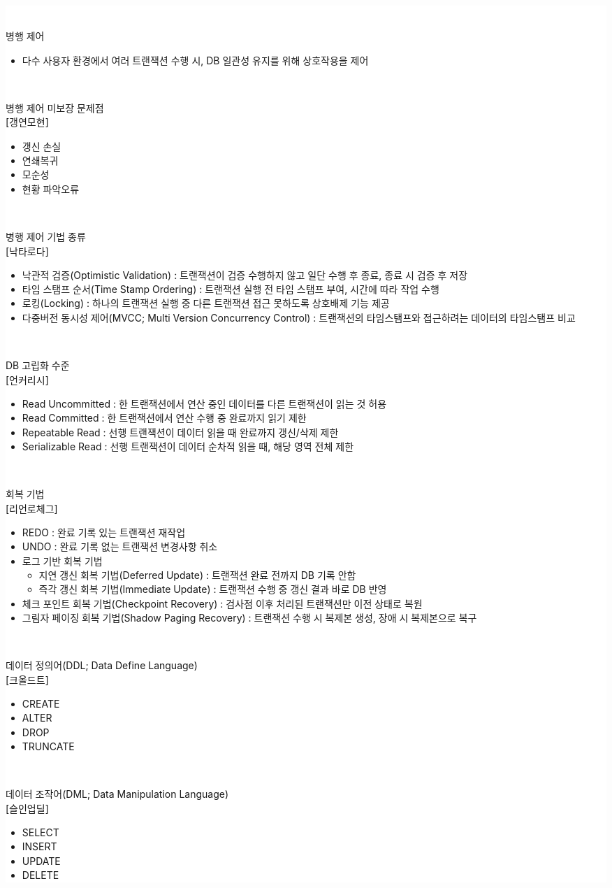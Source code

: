 <br>

병행 제어
  - 다수 사용자 환경에서 여러 트랜잭션 수행 시, DB 일관성 유지를 위해 상호작용을 제어

<br>

병행 제어 미보장 문제점         
[갱연모현]
  - 갱신 손실
  - 연쇄복귀
  - 모순성
  - 현황 파악오류

<br>

병행 제어 기법 종류    
[낙타로다]
  - 낙관적 검증(Optimistic Validation) : 트랜잭션이 검증 수행하지 않고 일단 수행 후 종료, 종료 시 검증 후 저장
  - 타임 스탬프 순서(Time Stamp Ordering) : 트랜잭션 실행 전 타임 스탬프 부여, 시간에 따라 작업 수행
  - 로킹(Locking) : 하나의 트랜잭션 실행 중 다른 트랜잭션 접근 못하도록 상호배제 기능 제공
  - 다중버전 동시성 제어(MVCC; Multi Version Concurrency Control) : 트랜잭션의 타임스탬프와 접근하려는 데이터의 타임스탬프 비교

<br>

DB 고립화 수준     
[언커리시]
  - Read Uncommitted : 한 트랜잭션에서 연산 중인 데이터를 다른 트랜잭션이 읽는 것 허용
  - Read Committed : 한 트랜잭션에서 연산 수행 중 완료까지 읽기 제한
  - Repeatable Read : 선행 트랜잭션이 데이터 읽을 때 완료까지 갱신/삭제 제한
  - Serializable Read : 선행 트랜잭션이 데이터 순차적 읽을 때, 해당 영역 전체 제한

<br>

회복 기법    
[리언로체그]
  - REDO : 완료 기록 있는 트랜잭션 재작업
  - UNDO : 완료 기록 없는 트랜잭션 변경사항 취소
  - 로그 기반 회복 기법
    - 지연 갱신 회복 기법(Deferred Update) : 트랜잭션 완료 전까지 DB 기록 안함
    - 즉각 갱신 회복 기법(Immediate Update) : 트랜잭션 수행 중 갱신 결과 바로 DB 반영
  - 체크 포인트 회복 기법(Checkpoint Recovery) : 검사점 이후 처리된 트랜잭션만 이전 상태로 복원
  - 그림자 페이징 회복 기법(Shadow Paging Recovery) : 트랜잭션 수행 시 복제본 생성, 장애 시 복제본으로 복구

<br>

데이터 정의어(DDL; Data Define Language)    
[크올드트]
  - CREATE 
  - ALTER
  - DROP
  - TRUNCATE

<br>

데이터 조작어(DML; Data Manipulation Language)    
[슬인업딜]
  - SELECT
  - INSERT
  - UPDATE
  - DELETE
